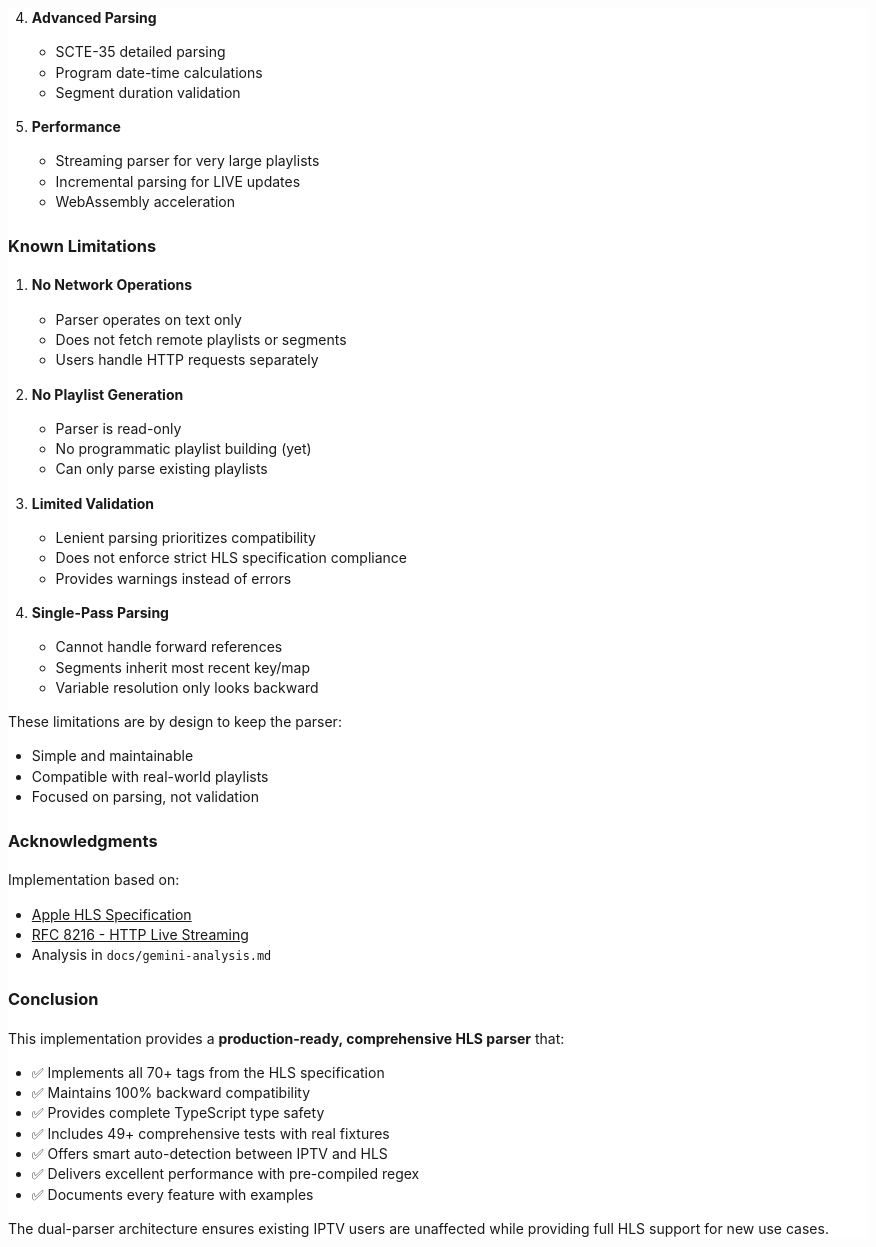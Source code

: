 4. **Advanced Parsing**
   - SCTE-35 detailed parsing
   - Program date-time calculations
   - Segment duration validation

5. **Performance**
   - Streaming parser for very large playlists
   - Incremental parsing for LIVE updates
   - WebAssembly acceleration

### Known Limitations

1. **No Network Operations**
   - Parser operates on text only
   - Does not fetch remote playlists or segments
   - Users handle HTTP requests separately

2. **No Playlist Generation**
   - Parser is read-only
   - No programmatic playlist building (yet)
   - Can only parse existing playlists

3. **Limited Validation**
   - Lenient parsing prioritizes compatibility
   - Does not enforce strict HLS specification compliance
   - Provides warnings instead of errors

4. **Single-Pass Parsing**
   - Cannot handle forward references
   - Segments inherit most recent key/map
   - Variable resolution only looks backward

These limitations are by design to keep the parser:

- Simple and maintainable
- Compatible with real-world playlists
- Focused on parsing, not validation

### Acknowledgments

Implementation based on:

- [Apple HLS Specification](https://developer.apple.com/documentation/http-live-streaming)
- [RFC 8216 - HTTP Live Streaming](https://datatracker.ietf.org/doc/html/rfc8216)
- Analysis in `docs/gemini-analysis.md`

### Conclusion

This implementation provides a **production-ready, comprehensive HLS parser** that:

- ✅ Implements all 70+ tags from the HLS specification
- ✅ Maintains 100% backward compatibility
- ✅ Provides complete TypeScript type safety
- ✅ Includes 49+ comprehensive tests with real fixtures
- ✅ Offers smart auto-detection between IPTV and HLS
- ✅ Delivers excellent performance with pre-compiled regex
- ✅ Documents every feature with examples

The dual-parser architecture ensures existing IPTV users are unaffected while providing full HLS support for new use cases.
